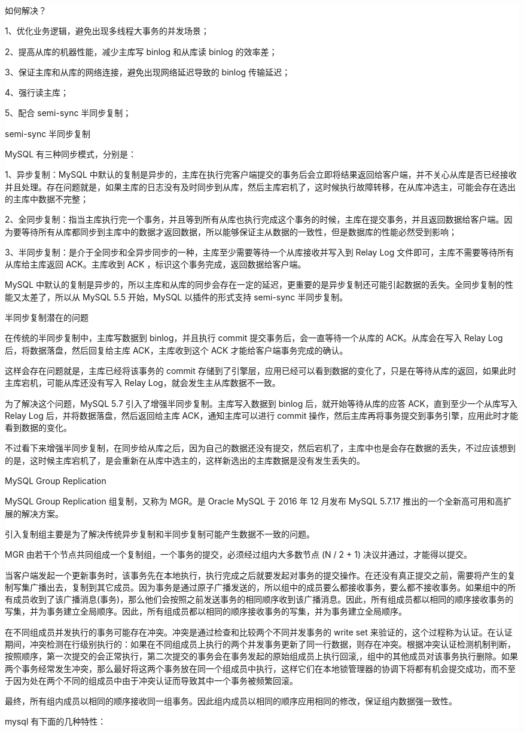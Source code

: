 如何解决？

1、优化业务逻辑，避免出现多线程大事务的并发场景；

2、提高从库的机器性能，减少主库写 binlog 和从库读 binlog 的效率差；

3、保证主库和从库的网络连接，避免出现网络延迟导致的 binlog 传输延迟；

4、强行读主库；

5、配合 semi-sync 半同步复制；

semi-sync 半同步复制

MySQL 有三种同步模式，分别是：

1、异步复制：MySQL 中默认的复制是异步的，主库在执行完客户端提交的事务后会立即将结果返回给客户端，并不关心从库是否已经接收并且处理。存在问题就是，如果主库的日志没有及时同步到从库，然后主库宕机了，这时候执行故障转移，在从库冲选主，可能会存在选出的主库中数据不完整；

2、全同步复制：指当主库执行完一个事务，并且等到所有从库也执行完成这个事务的时候，主库在提交事务，并且返回数据给客户端。因为要等待所有从库都同步到主库中的数据才返回数据，所以能够保证主从数据的一致性，但是数据库的性能必然受到影响；

3、半同步复制：是介于全同步和全异步同步的一种，主库至少需要等待一个从库接收并写入到 Relay Log 文件即可，主库不需要等待所有从库给主库返回 ACK。主库收到 ACK ，标识这个事务完成，返回数据给客户端。

MySQL 中默认的复制是异步的，所以主库和从库的同步会存在一定的延迟，更重要的是异步复制还可能引起数据的丢失。全同步复制的性能又太差了，所以从 MySQL 5.5 开始，MySQL 以插件的形式支持 semi-sync 半同步复制。

半同步复制潜在的问题

在传统的半同步复制中，主库写数据到 binlog，并且执行 commit 提交事务后，会一直等待一个从库的 ACK。从库会在写入 Relay Log 后，将数据落盘，然后回复给主库 ACK，主库收到这个 ACK 才能给客户端事务完成的确认。

这样会存在问题就是，主库已经将该事务的 commit 存储到了引擎层，应用已经可以看到数据的变化了，只是在等待从库的返回，如果此时主库宕机，可能从库还没有写入 Relay Log，就会发生主从库数据不一致。

为了解决这个问题，MySQL 5.7 引入了增强半同步复制。主库写入数据到 binlog 后，就开始等待从库的应答 ACK，直到至少一个从库写入 Relay Log 后，并将数据落盘，然后返回给主库 ACK，通知主库可以进行 commit 操作，然后主库再将事务提交到事务引擎，应用此时才能看到数据的变化。

不过看下来增强半同步复制，在同步给从库之后，因为自己的数据还没有提交，然后宕机了，主库中也是会存在数据的丢失，不过应该想到的是，这时候主库宕机了，是会重新在从库中选主的，这样新选出的主库数据是没有发生丢失的。

MySQL Group Replication

MySQL Group Replication 组复制，又称为 MGR。是 Oracle MySQL 于 2016 年 12 月发布 MySQL 5.7.17 推出的一个全新高可用和高扩展的解决方案。

引入复制组主要是为了解决传统异步复制和半同步复制可能产生数据不一致的问题。

MGR 由若干个节点共同组成一个复制组，一个事务的提交，必须经过组内大多数节点 (N / 2 + 1) 决议并通过，才能得以提交。

当客户端发起一个更新事务时，该事务先在本地执行，执行完成之后就要发起对事务的提交操作。在还没有真正提交之前，需要将产生的复制写集广播出去，复制到其它成员。因为事务是通过原子广播发送的，所以组中的成员要么都接收事务，要么都不接收事务。如果组中的所有成员收到了该广播消息(事务)，那么他们会按照之前发送事务的相同顺序收到该广播消息。因此，所有组成员都以相同的顺序接收事务的写集，并为事务建立全局顺序。因此，所有组成员都以相同的顺序接收事务的写集，并为事务建立全局顺序。

在不同组成员并发执行的事务可能存在冲突。冲突是通过检查和比较两个不同并发事务的 write set 来验证的，这个过程称为认证。在认证期间，冲突检测在行级别执行的：如果在不同组成员上执行的两个并发事务更新了同一行数据，则存在冲突。根据冲突认证检测机制判断，按照顺序，第一次提交的会正常执行，第二次提交的事务会在事务发起的原始组成员上执行回滚,，组中的其他成员对该事务执行删除。如果两个事务经常发生冲突，那么最好将这两个事务放在同一个组成员中执行，这样它们在本地锁管理器的协调下将都有机会提交成功，而不至于因为处在两个不同的组成员中由于冲突认证而导致其中一个事务被频繁回滚。

最终，所有组内成员以相同的顺序接收同一组事务。因此组内成员以相同的顺序应用相同的修改，保证组内数据强一致性。

mysql
有下面的几种特性：

